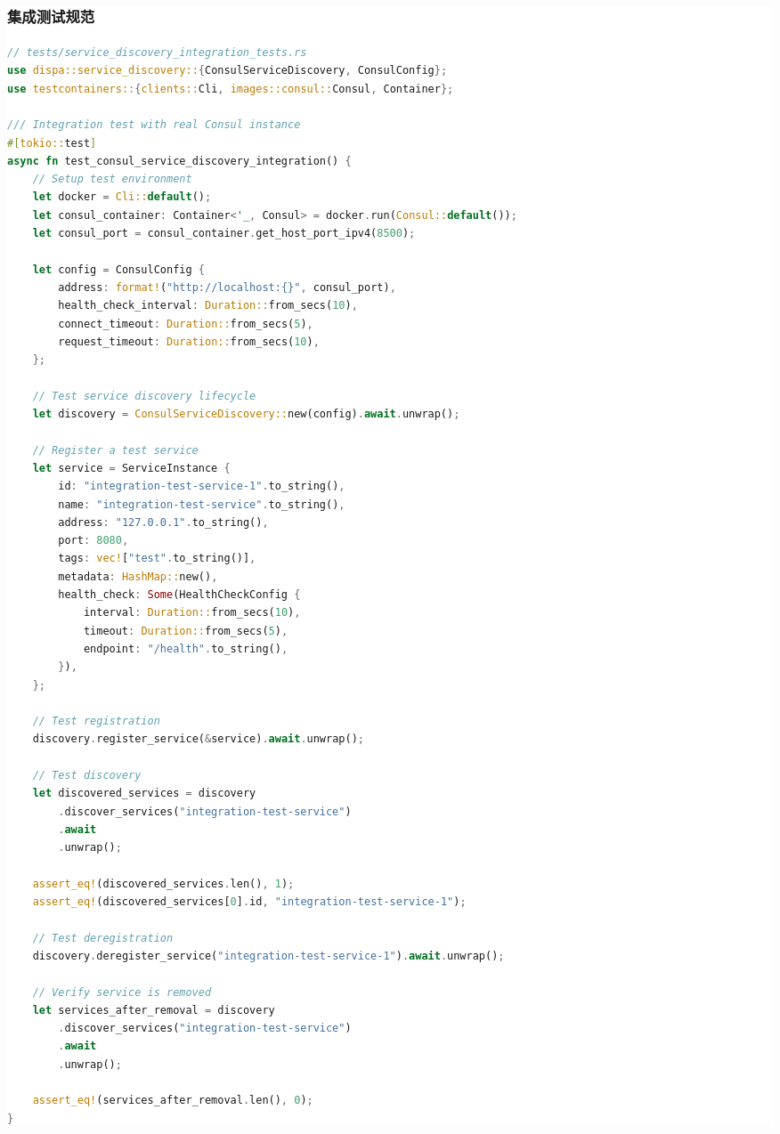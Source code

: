 ### 集成测试规范

```rust
// tests/service_discovery_integration_tests.rs
use dispa::service_discovery::{ConsulServiceDiscovery, ConsulConfig};
use testcontainers::{clients::Cli, images::consul::Consul, Container};

/// Integration test with real Consul instance
#[tokio::test]
async fn test_consul_service_discovery_integration() {
    // Setup test environment
    let docker = Cli::default();
    let consul_container: Container<'_, Consul> = docker.run(Consul::default());
    let consul_port = consul_container.get_host_port_ipv4(8500);

    let config = ConsulConfig {
        address: format!("http://localhost:{}", consul_port),
        health_check_interval: Duration::from_secs(10),
        connect_timeout: Duration::from_secs(5),
        request_timeout: Duration::from_secs(10),
    };

    // Test service discovery lifecycle
    let discovery = ConsulServiceDiscovery::new(config).await.unwrap();

    // Register a test service
    let service = ServiceInstance {
        id: "integration-test-service-1".to_string(),
        name: "integration-test-service".to_string(),
        address: "127.0.0.1".to_string(),
        port: 8080,
        tags: vec!["test".to_string()],
        metadata: HashMap::new(),
        health_check: Some(HealthCheckConfig {
            interval: Duration::from_secs(10),
            timeout: Duration::from_secs(5),
            endpoint: "/health".to_string(),
        }),
    };

    // Test registration
    discovery.register_service(&service).await.unwrap();

    // Test discovery
    let discovered_services = discovery
        .discover_services("integration-test-service")
        .await
        .unwrap();

    assert_eq!(discovered_services.len(), 1);
    assert_eq!(discovered_services[0].id, "integration-test-service-1");

    // Test deregistration
    discovery.deregister_service("integration-test-service-1").await.unwrap();

    // Verify service is removed
    let services_after_removal = discovery
        .discover_services("integration-test-service")
        .await
        .unwrap();

    assert_eq!(services_after_removal.len(), 0);
}
```